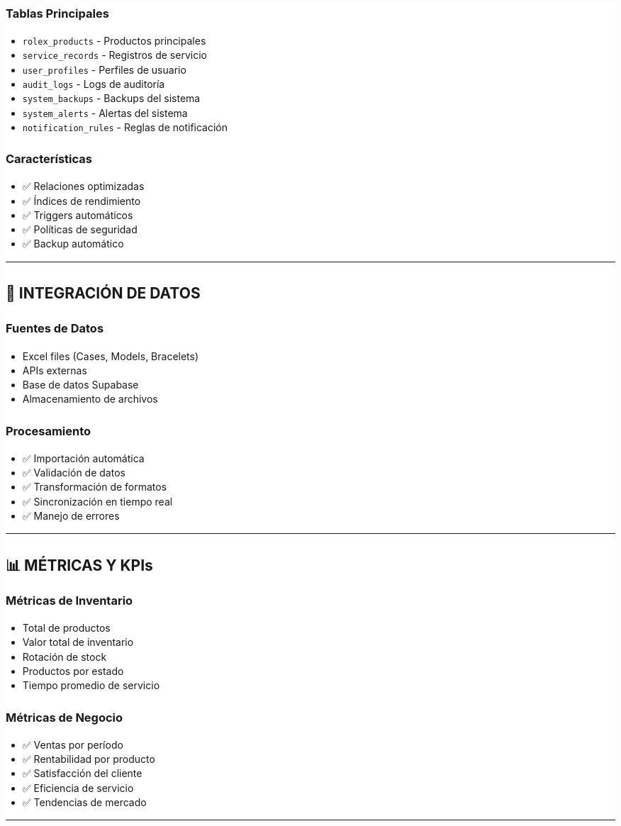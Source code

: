 ### **Tablas Principales**
- `rolex_products` - Productos principales
- `service_records` - Registros de servicio
- `user_profiles` - Perfiles de usuario
- `audit_logs` - Logs de auditoría
- `system_backups` - Backups del sistema
- `system_alerts` - Alertas del sistema
- `notification_rules` - Reglas de notificación

### **Características**
- ✅ Relaciones optimizadas
- ✅ Índices de rendimiento
- ✅ Triggers automáticos
- ✅ Políticas de seguridad
- ✅ Backup automático

---

## 🔄 **INTEGRACIÓN DE DATOS**

### **Fuentes de Datos**
- Excel files (Cases, Models, Bracelets)
- APIs externas
- Base de datos Supabase
- Almacenamiento de archivos

### **Procesamiento**
- ✅ Importación automática
- ✅ Validación de datos
- ✅ Transformación de formatos
- ✅ Sincronización en tiempo real
- ✅ Manejo de errores

---

## 📊 **MÉTRICAS Y KPIs**

### **Métricas de Inventario**
- Total de productos
- Valor total de inventario
- Rotación de stock
- Productos por estado
- Tiempo promedio de servicio

### **Métricas de Negocio**
- ✅ Ventas por período
- ✅ Rentabilidad por producto
- ✅ Satisfacción del cliente
- ✅ Eficiencia de servicio
- ✅ Tendencias de mercado

---